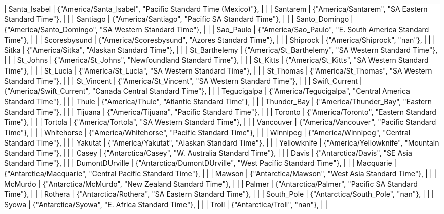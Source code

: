 | Santa_Isabel   | {"America/Santa_Isabel", "Pacific Standard Time (Mexico)"},    |  |
| Santarem       | {"America/Santarem", "SA Eastern Standard Time"},              |  |
| Santiago       | {"America/Santiago", "Pacific SA Standard Time"},              |  |
| Santo_Domingo  | {"America/Santo_Domingo", "SA Western Standard Time"},         |  |
| Sao_Paulo      | {"America/Sao_Paulo", "E. South America Standard Time"},       |  |
| Scoresbysund   | {"America/Scoresbysund", "Azores Standard Time"},              |  |
| Shiprock       | {"America/Shiprock", "nan"},                                   |  |
| Sitka          | {"America/Sitka", "Alaskan Standard Time"},                    |  |
| St_Barthelemy  | {"America/St_Barthelemy", "SA Western Standard Time"},         |  |
| St_Johns       | {"America/St_Johns", "Newfoundland Standard Time"},            |  |
| St_Kitts       | {"America/St_Kitts", "SA Western Standard Time"},              |  |
| St_Lucia       | {"America/St_Lucia", "SA Western Standard Time"},              |  |
| St_Thomas      | {"America/St_Thomas", "SA Western Standard Time"},             |  |
| St_Vincent     | {"America/St_Vincent", "SA Western Standard Time"},            |  |
| Swift_Current  | {"America/Swift_Current", "Canada Central Standard Time"},     |  |
| Tegucigalpa    | {"America/Tegucigalpa", "Central America Standard Time"},      |  |
| Thule          | {"America/Thule", "Atlantic Standard Time"},                   |  |
| Thunder_Bay    | {"America/Thunder_Bay", "Eastern Standard Time"},              |  |
| Tijuana        | {"America/Tijuana", "Pacific Standard Time"},                  |  |
| Toronto        | {"America/Toronto", "Eastern Standard Time"},                  |  |
| Tortola        | {"America/Tortola", "SA Western Standard Time"},               |  |
| Vancouver      | {"America/Vancouver", "Pacific Standard Time"},                |  |
| Whitehorse     | {"America/Whitehorse", "Pacific Standard Time"},               |  |
| Winnipeg       | {"America/Winnipeg", "Central Standard Time"},                 |  |
| Yakutat        | {"America/Yakutat", "Alaskan Standard Time"},                  |  |
| Yellowknife    | {"America/Yellowknife", "Mountain Standard Time"},             |  |
| Casey          | {"Antarctica/Casey", "W. Australia Standard Time"},            |  |
| Davis          | {"Antarctica/Davis", "SE Asia Standard Time"},                 |  |
| DumontDUrville | {"Antarctica/DumontDUrville", "West Pacific Standard Time"},   |  |
| Macquarie      | {"Antarctica/Macquarie", "Central Pacific Standard Time"},     |  |
| Mawson         | {"Antarctica/Mawson", "West Asia Standard Time"},              |  |
| McMurdo        | {"Antarctica/McMurdo", "New Zealand Standard Time"},           |  |
| Palmer         | {"Antarctica/Palmer", "Pacific SA Standard Time"},             |  |
| Rothera        | {"Antarctica/Rothera", "SA Eastern Standard Time"},            |  |
| South_Pole     | {"Antarctica/South_Pole", "nan"},                              |  |
| Syowa          | {"Antarctica/Syowa", "E. Africa Standard Time"},               |  |
| Troll          | {"Antarctica/Troll", "nan"},                                   |  |